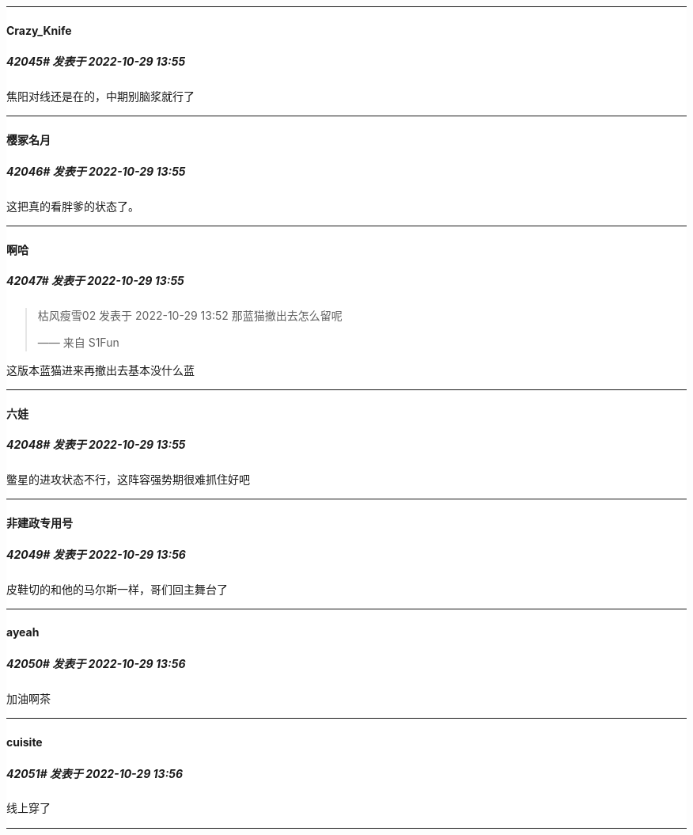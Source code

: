 *****

####  Crazy_Knife  
##### 42045#       发表于 2022-10-29 13:55

焦阳对线还是在的，中期别脑浆就行了

*****

####  樱冢名月  
##### 42046#       发表于 2022-10-29 13:55

这把真的看胖爹的状态了。

*****

####  啊哈  
##### 42047#       发表于 2022-10-29 13:55

<blockquote>枯风瘦雪02 发表于 2022-10-29 13:52
那蓝猫撤出去怎么留呢

—— 来自 S1Fun</blockquote>
这版本蓝猫进来再撤出去基本没什么蓝

*****

####  六娃  
##### 42048#       发表于 2022-10-29 13:55

鳖星的进攻状态不行，这阵容强势期很难抓住好吧

*****

####  非建政专用号  
##### 42049#       发表于 2022-10-29 13:56

皮鞋切的和他的马尔斯一样，哥们回主舞台了

*****

####  ayeah  
##### 42050#       发表于 2022-10-29 13:56

加油啊茶

*****

####  cuisite  
##### 42051#       发表于 2022-10-29 13:56

线上穿了

*****
